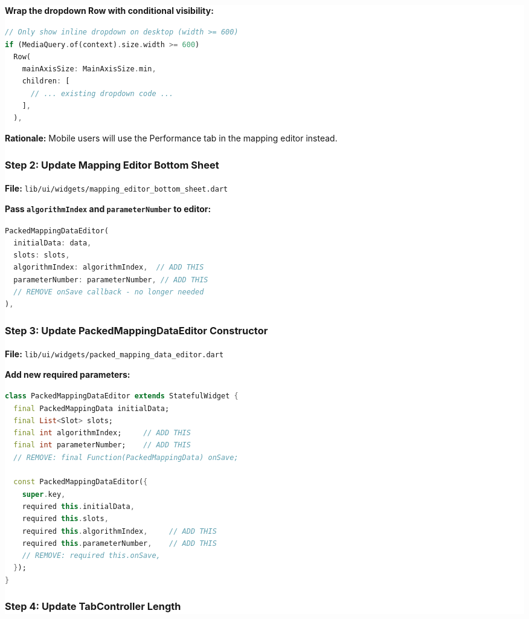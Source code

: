 **Wrap the dropdown Row with conditional visibility:**
```dart
// Only show inline dropdown on desktop (width >= 600)
if (MediaQuery.of(context).size.width >= 600)
  Row(
    mainAxisSize: MainAxisSize.min,
    children: [
      // ... existing dropdown code ...
    ],
  ),
```

**Rationale:** Mobile users will use the Performance tab in the mapping editor instead.

### Step 2: Update Mapping Editor Bottom Sheet

**File:** `lib/ui/widgets/mapping_editor_bottom_sheet.dart`

**Pass `algorithmIndex` and `parameterNumber` to editor:**
```dart
PackedMappingDataEditor(
  initialData: data,
  slots: slots,
  algorithmIndex: algorithmIndex,  // ADD THIS
  parameterNumber: parameterNumber, // ADD THIS
  // REMOVE onSave callback - no longer needed
),
```

### Step 3: Update PackedMappingDataEditor Constructor

**File:** `lib/ui/widgets/packed_mapping_data_editor.dart`

**Add new required parameters:**
```dart
class PackedMappingDataEditor extends StatefulWidget {
  final PackedMappingData initialData;
  final List<Slot> slots;
  final int algorithmIndex;     // ADD THIS
  final int parameterNumber;    // ADD THIS
  // REMOVE: final Function(PackedMappingData) onSave;

  const PackedMappingDataEditor({
    super.key,
    required this.initialData,
    required this.slots,
    required this.algorithmIndex,     // ADD THIS
    required this.parameterNumber,    // ADD THIS
    // REMOVE: required this.onSave,
  });
}
```

### Step 4: Update TabController Length
